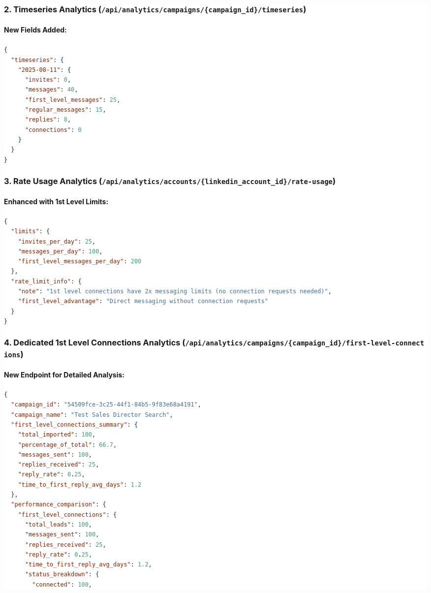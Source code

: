 ### 2. Timeseries Analytics (`/api/analytics/campaigns/{campaign_id}/timeseries`)

#### New Fields Added:

```json
{
  "timeseries": {
    "2025-08-11": {
      "invites": 0,
      "messages": 40,
      "first_level_messages": 25,
      "regular_messages": 15,
      "replies": 8,
      "connections": 0
    }
  }
}
```

### 3. Rate Usage Analytics (`/api/analytics/accounts/{linkedin_account_id}/rate-usage`)

#### Enhanced with 1st Level Limits:

```json
{
  "limits": {
    "invites_per_day": 25,
    "messages_per_day": 100,
    "first_level_messages_per_day": 200
  },
  "rate_limit_info": {
    "note": "1st level connections have 2x messaging limits (no connection requests needed)",
    "first_level_advantage": "Direct messaging without connection requests"
  }
}
```

### 4. Dedicated 1st Level Connections Analytics (`/api/analytics/campaigns/{campaign_id}/first-level-connections`)

#### New Endpoint for Detailed Analysis:

```json
{
  "campaign_id": "54509fce-3c25-44f1-84b5-9f83e68a4191",
  "campaign_name": "Test Sales Director Search",
  "first_level_connections_summary": {
    "total_imported": 100,
    "percentage_of_total": 66.7,
    "messages_sent": 100,
    "replies_received": 25,
    "reply_rate": 0.25,
    "time_to_first_reply_avg_days": 1.2
  },
  "performance_comparison": {
    "first_level_connections": {
      "total_leads": 100,
      "messages_sent": 100,
      "replies_received": 25,
      "reply_rate": 0.25,
      "time_to_first_reply_avg_days": 1.2,
      "status_breakdown": {
        "connected": 100,
```